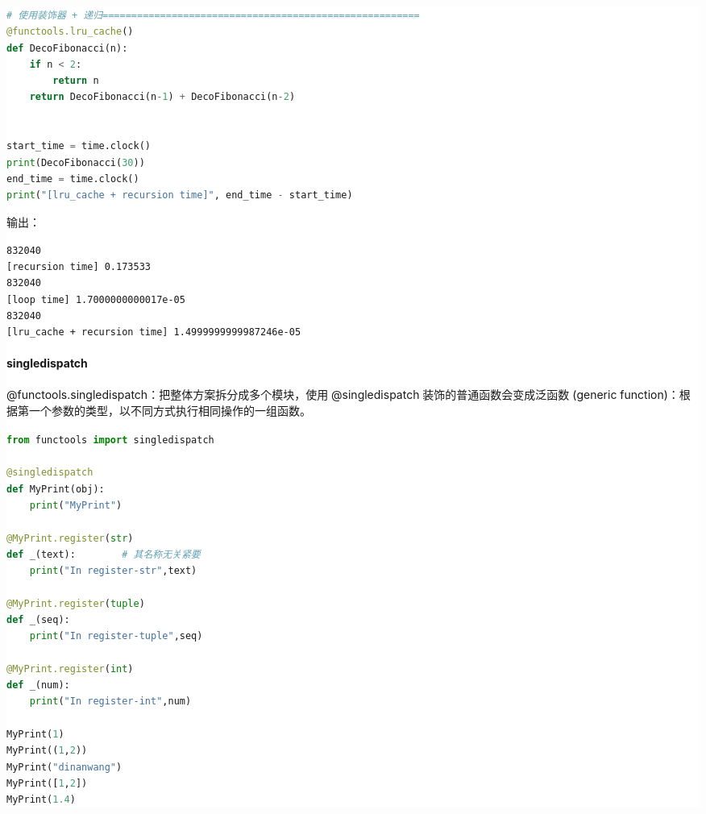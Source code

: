 ```python
# 使用装饰器 + 递归=======================================================
@functools.lru_cache()
def DecoFibonacci(n):
    if n < 2:
        return n
    return DecoFibonacci(n-1) + DecoFibonacci(n-2)


start_time = time.clock()
print(DecoFibonacci(30))
end_time = time.clock()
print("[lru_cache + recursion time]", end_time - start_time)
```

输出：

```text
832040
[recursion time] 0.173533
832040
[loop time] 1.7000000000017e-05
832040
[lru_cache + recursion time] 1.4999999999987246e-05
```

#### singledispatch

@functools.singledispatch：把整体方案拆分成多个模块，使用 @singledispatch 装饰的普通函数会变成泛函数 (generic function)：根据第一个参数的类型，以不同方式执行相同操作的一组函数。

```python
from functools import singledispatch

@singledispatch
def MyPrint(obj):
    print("MyPrint")

@MyPrint.register(str)
def _(text):        # 其名称无关紧要
    print("In register-str",text)

@MyPrint.register(tuple)
def _(seq):
    print("In register-tuple",seq)

@MyPrint.register(int)
def _(num):
    print("In register-int",num)

MyPrint(1)
MyPrint((1,2))
MyPrint("dinanwang")
MyPrint([1,2])
MyPrint(1.4)
```
